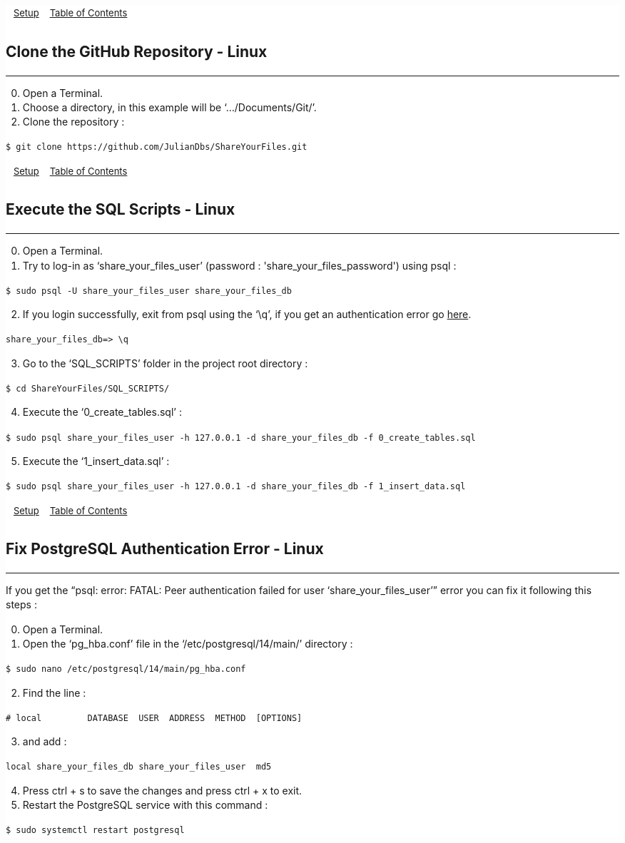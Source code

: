 &ensp; <font size="2">[Setup](#setup)</font>
&ensp; <font size="2">[Table of Contents](#table-of-contents)</font>


## Clone the GitHub Repository - Linux

---
0. Open a Terminal.
1. Choose a directory, in this example will be ‘…/Documents/Git/’.
2. Clone the repository :
```
$ git clone https://github.com/JulianDbs/ShareYourFiles.git
```
&ensp; <font size="2">[Setup](#setup)</font>
&ensp; <font size="2">[Table of Contents](#table-of-contents)</font>

## Execute the SQL Scripts - Linux

---
0. Open a Terminal.
1. Try to log-in as ‘share_your_files_user’ (password : 'share_your_files_password') using psql :
```
$ sudo psql -U share_your_files_user share_your_files_db
```
2. If you login successfully, exit from psql using the ‘\q’, if you get an authentication error go [here](#fix-postgresql-authentication-error-linux).
```
share_your_files_db=> \q
```
3. Go to the ‘SQL_SCRIPTS’ folder in the project root directory :
```
$ cd ShareYourFiles/SQL_SCRIPTS/
```
4. Execute the ‘0_create_tables.sql’ :
```
$ sudo psql share_your_files_user -h 127.0.0.1 -d share_your_files_db -f 0_create_tables.sql
```
5. Execute the ‘1_insert_data.sql’ :
```
$ sudo psql share_your_files_user -h 127.0.0.1 -d share_your_files_db -f 1_insert_data.sql
```
&ensp; <font size="2">[Setup](#setup)</font>
&ensp; <font size="2">[Table of Contents](#table-of-contents)</font>

## Fix PostgreSQL Authentication Error - Linux

---
If you get the “psql: error: FATAL: Peer authentication failed for user ‘share_your_files_user’” error you can fix it following this steps :

0. Open a Terminal.
1. Open the ‘pg_hba.conf’ file in the ‘/etc/postgresql/14/main/’ directory :
```
$ sudo nano /etc/postgresql/14/main/pg_hba.conf
```
2. Find the line :
```
# local         DATABASE  USER  ADDRESS  METHOD  [OPTIONS]
```
3. and add :
```
local share_your_files_db share_your_files_user  md5
```
4. Press ctrl + s to save the changes and press ctrl + x to exit.
5. Restart the PostgreSQL service with this command :
```
$ sudo systemctl restart postgresql
```
